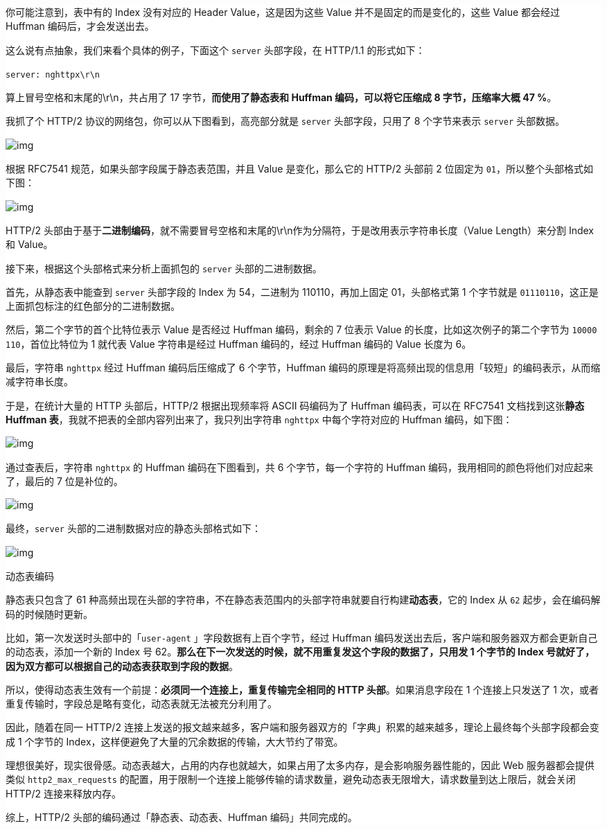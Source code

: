 你可能注意到，表中有的 Index 没有对应的 Header Value，这是因为这些 Value 并不是固定的而是变化的，这些 Value 都会经过 Huffman 编码后，才会发送出去。

这么说有点抽象，我们来看个具体的例子，下面这个 `server` 头部字段，在 HTTP/1.1 的形式如下：

```text
server: nghttpx\r\n
```

算上冒号空格和末尾的\r\n，共占用了 17 字节，**而使用了静态表和 Huffman 编码，可以将它压缩成 8 字节，压缩率大概 47 %**。

我抓了个 HTTP/2 协议的网络包，你可以从下图看到，高亮部分就是 `server` 头部字段，只用了 8 个字节来表示 `server` 头部数据。

![img](https://cdn.xiaolincoding.com/gh/xiaolincoder/ImageHost4@main/%E7%BD%91%E7%BB%9C/http2/%E9%9D%99%E6%80%81%E7%BC%96%E7%A0%81.png)

根据 RFC7541 规范，如果头部字段属于静态表范围，并且 Value 是变化，那么它的 HTTP/2 头部前 2 位固定为 `01`，所以整个头部格式如下图：

![img](https://cdn.xiaolincoding.com/gh/xiaolincoder/ImageHost4@main/%E7%BD%91%E7%BB%9C/http2/%E9%9D%99%E6%80%81%E5%A4%B4%E9%83%A8.png)

HTTP/2 头部由于基于**二进制编码**，就不需要冒号空格和末尾的\r\n作为分隔符，于是改用表示字符串长度（Value Length）来分割 Index 和 Value。

接下来，根据这个头部格式来分析上面抓包的 `server` 头部的二进制数据。

首先，从静态表中能查到 `server` 头部字段的 Index 为 54，二进制为 110110，再加上固定 01，头部格式第 1 个字节就是 `01110110`，这正是上面抓包标注的红色部分的二进制数据。

然后，第二个字节的首个比特位表示 Value 是否经过 Huffman 编码，剩余的 7 位表示 Value 的长度，比如这次例子的第二个字节为 `10000110`，首位比特位为 1 就代表 Value 字符串是经过 Huffman 编码的，经过 Huffman 编码的 Value 长度为 6。

最后，字符串 `nghttpx` 经过 Huffman 编码后压缩成了 6 个字节，Huffman 编码的原理是将高频出现的信息用「较短」的编码表示，从而缩减字符串长度。

于是，在统计大量的 HTTP 头部后，HTTP/2 根据出现频率将 ASCII 码编码为了 Huffman 编码表，可以在 RFC7541 文档找到这张**静态 Huffman 表**，我就不把表的全部内容列出来了，我只列出字符串 `nghttpx` 中每个字符对应的 Huffman 编码，如下图：

![img](https://cdn.xiaolincoding.com/gh/xiaolincoder/ImageHost4@main/%E7%BD%91%E7%BB%9C/http2/nghttpx.png)

通过查表后，字符串 `nghttpx` 的 Huffman 编码在下图看到，共 6 个字节，每一个字符的 Huffman 编码，我用相同的颜色将他们对应起来了，最后的 7 位是补位的。

![img](https://cdn.xiaolincoding.com/gh/xiaolincoder/ImageHost4@main/%E7%BD%91%E7%BB%9C/http2/nghttpx2.png)

最终，`server` 头部的二进制数据对应的静态头部格式如下：

![img](https://cdn.xiaolincoding.com/gh/xiaolincoder/ImageHost4@main/%E7%BD%91%E7%BB%9C/http2/%E9%9D%99%E6%80%81%E5%A4%B4%E9%83%A82.png)

动态表编码

静态表只包含了 61 种高频出现在头部的字符串，不在静态表范围内的头部字符串就要自行构建**动态表**，它的 Index 从 `62` 起步，会在编码解码的时候随时更新。

比如，第一次发送时头部中的「`user-agent` 」字段数据有上百个字节，经过 Huffman 编码发送出去后，客户端和服务器双方都会更新自己的动态表，添加一个新的 Index 号 62。**那么在下一次发送的时候，就不用重复发这个字段的数据了，只用发 1 个字节的 Index 号就好了，因为双方都可以根据自己的动态表获取到字段的数据**。

所以，使得动态表生效有一个前提：**必须同一个连接上，重复传输完全相同的 HTTP 头部**。如果消息字段在 1 个连接上只发送了 1 次，或者重复传输时，字段总是略有变化，动态表就无法被充分利用了。

因此，随着在同一 HTTP/2 连接上发送的报文越来越多，客户端和服务器双方的「字典」积累的越来越多，理论上最终每个头部字段都会变成 1 个字节的 Index，这样便避免了大量的冗余数据的传输，大大节约了带宽。

理想很美好，现实很骨感。动态表越大，占用的内存也就越大，如果占用了太多内存，是会影响服务器性能的，因此 Web 服务器都会提供类似 `http2_max_requests` 的配置，用于限制一个连接上能够传输的请求数量，避免动态表无限增大，请求数量到达上限后，就会关闭 HTTP/2 连接来释放内存。

综上，HTTP/2 头部的编码通过「静态表、动态表、Huffman 编码」共同完成的。

